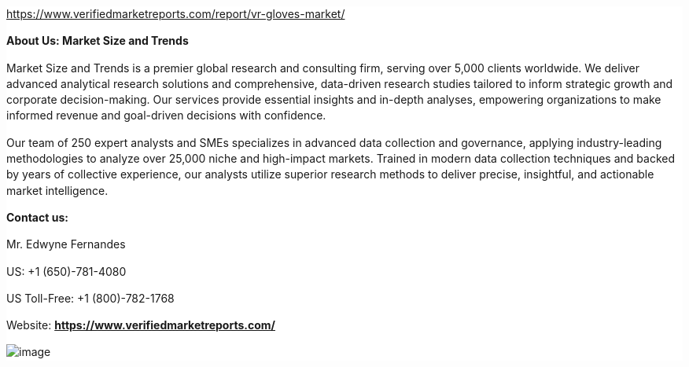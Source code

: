 <a href="https://www.verifiedmarketreports.com/report/vr-gloves-market/">https://www.verifiedmarketreports.com/report/vr-gloves-market/</a></strong></p><p><strong>About Us: Market Size and Trends</strong></p><p>Market Size and Trends is a premier global research and consulting firm, serving over 5,000 clients worldwide. We deliver advanced analytical research solutions and comprehensive, data-driven research studies tailored to inform strategic growth and corporate decision-making. Our services provide essential insights and in-depth analyses, empowering organizations to make informed revenue and goal-driven decisions with confidence.</p><p>Our team of 250 expert analysts and SMEs specializes in advanced data collection and governance, applying industry-leading methodologies to analyze over 25,000 niche and high-impact markets. Trained in modern data collection techniques and backed by years of collective experience, our analysts utilize superior research methods to deliver precise, insightful, and actionable market intelligence.</p><p><strong>Contact us:</strong></p><p>Mr. Edwyne Fernandes</p><p>US: +1 (650)-781-4080</p><p>US Toll-Free: +1 (800)-782-1768</p><p>Website: <strong><a href="https://www.verifiedmarketreports.com/">https://www.verifiedmarketreports.com/</a></strong></p>
![image](https://github.com/user-attachments/assets/f221df03-be75-4bcc-af94-78cf731bd46e)
